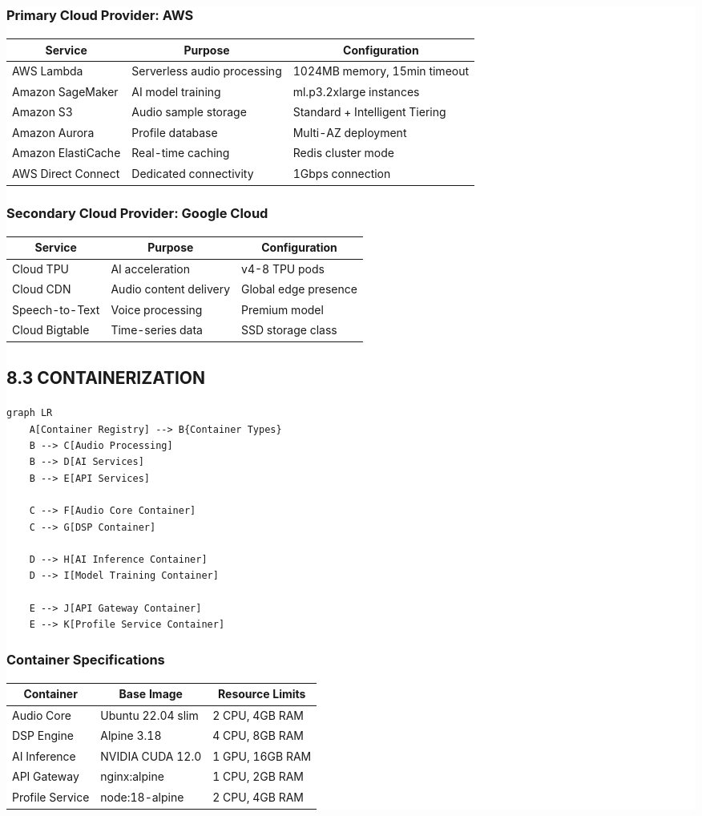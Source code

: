 ### Primary Cloud Provider: AWS

| Service | Purpose | Configuration |
|---------|----------|--------------|
| AWS Lambda | Serverless audio processing | 1024MB memory, 15min timeout |
| Amazon SageMaker | AI model training | ml.p3.2xlarge instances |
| Amazon S3 | Audio sample storage | Standard + Intelligent Tiering |
| Amazon Aurora | Profile database | Multi-AZ deployment |
| Amazon ElastiCache | Real-time caching | Redis cluster mode |
| AWS Direct Connect | Dedicated connectivity | 1Gbps connection |

### Secondary Cloud Provider: Google Cloud

| Service | Purpose | Configuration |
|---------|----------|--------------|
| Cloud TPU | AI acceleration | v4-8 TPU pods |
| Cloud CDN | Audio content delivery | Global edge presence |
| Speech-to-Text | Voice processing | Premium model |
| Cloud Bigtable | Time-series data | SSD storage class |

## 8.3 CONTAINERIZATION

```mermaid
graph LR
    A[Container Registry] --> B{Container Types}
    B --> C[Audio Processing]
    B --> D[AI Services]
    B --> E[API Services]
    
    C --> F[Audio Core Container]
    C --> G[DSP Container]
    
    D --> H[AI Inference Container]
    D --> I[Model Training Container]
    
    E --> J[API Gateway Container]
    E --> K[Profile Service Container]
```

### Container Specifications

| Container | Base Image | Resource Limits |
|-----------|------------|-----------------|
| Audio Core | Ubuntu 22.04 slim | 2 CPU, 4GB RAM |
| DSP Engine | Alpine 3.18 | 4 CPU, 8GB RAM |
| AI Inference | NVIDIA CUDA 12.0 | 1 GPU, 16GB RAM |
| API Gateway | nginx:alpine | 1 CPU, 2GB RAM |
| Profile Service | node:18-alpine | 2 CPU, 4GB RAM |
